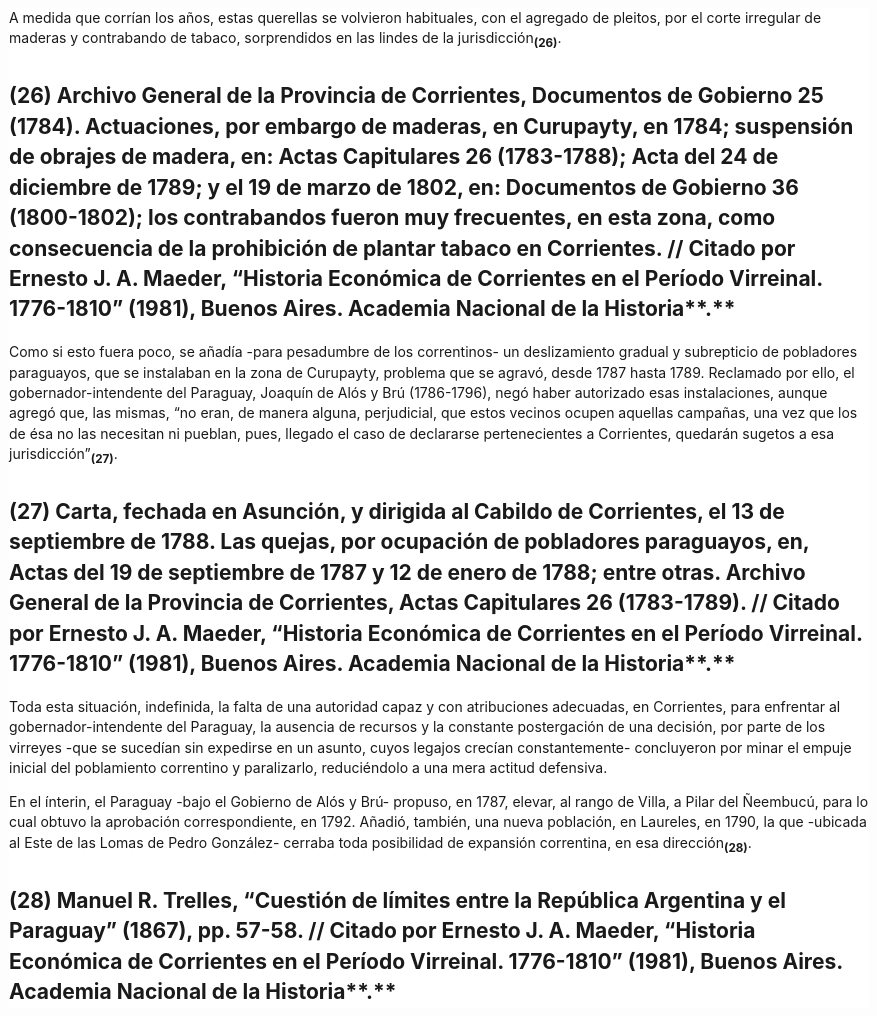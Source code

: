 A medida que corrían los años, estas querellas se volvieron habituales, con el agregado de pleitos, por el corte irregular de maderas y contrabando de tabaco, sorprendidos en las lindes de la jurisdicción<sub><strong>(26)</strong></sub>.

## **(26)** **Archivo General de la Provincia de Corrientes, Documentos de Gobierno 25 (1784). Actuaciones, por embargo de maderas, en Curupayty, en 1784; suspensión de obrajes de madera, en: Actas Capitulares 26 (1783-1788); Acta del 24 de diciembre de 1789; y el 19 de marzo de 1802, en: Documentos de Gobierno 36 (1800-1802); los contrabandos fueron muy frecuentes, en esta zona, como consecuencia de la prohibición de plantar tabaco en Corrientes. // Citado por Ernesto J. A. Maeder, “Historia Económica de Corrientes en el Período Virreinal. 1776-1810” (1981), Buenos Aires. Academia Nacional de la Historia****.**

Como si esto fuera poco, se añadía -para pesadumbre de los correntinos- un deslizamiento gradual y subrepticio de pobladores paraguayos, que se instalaban en la zona de Curupayty, problema que se agravó, desde 1787 hasta 1789. Reclamado por ello, el gobernador-intendente del Paraguay, Joaquín de Alós y Brú (1786-1796), negó haber autorizado esas instalaciones, aunque agregó que, las mismas, “no eran, de manera alguna, perjudicial, que estos vecinos ocupen aquellas campañas, una vez que los de ésa no las necesitan ni pueblan, pues, llegado el caso de declararse pertenecientes a Corrientes, quedarán sugetos a esa jurisdicción”<sub><strong>(27)</strong></sub>.

## **(27)** **Carta, fechada en Asunción, y dirigida al Cabildo de Corrientes, el 13 de septiembre de 1788. Las quejas, por ocupación de pobladores paraguayos, en, Actas del 19 de septiembre de 1787 y 12 de enero de 1788; entre otras. Archivo General de la Provincia de Corrientes, Actas Capitulares 26 (1783-1789). // Citado por Ernesto J. A. Maeder, “Historia Económica de Corrientes en el Período Virreinal. 1776-1810” (1981), Buenos Aires. Academia Nacional de la Historia****.**

Toda esta situación, indefinida, la falta de una autoridad capaz y con atribuciones adecuadas, en Corrientes, para enfrentar al gobernador-intendente del Paraguay, la ausencia de recursos y la constante postergación de una decisión, por parte de los virreyes -que se sucedían sin expedirse en un asunto, cuyos legajos crecían constantemente- concluyeron por minar el empuje inicial del poblamiento correntino y paralizarlo, reduciéndolo a una mera actitud defensiva.

En el ínterin, el Paraguay -bajo el Gobierno de Alós y Brú- propuso, en 1787, elevar, al rango de Villa, a Pilar del Ñeembucú, para lo cual obtuvo la aprobación correspondiente, en 1792. Añadió, también, una nueva población, en Laureles, en 1790, la que -ubicada al Este de las Lomas de Pedro González- cerraba toda posibilidad de expansión correntina, en esa dirección<sub><strong>(28)</strong></sub>.

## **(28)** **Manuel R. Trelles, “Cuestión de límites entre la República Argentina y el Paraguay” (1867), pp. 57-58. // Citado por Ernesto J. A. Maeder, “Historia Económica de Corrientes en el Período Virreinal. 1776-1810” (1981), Buenos Aires. Academia Nacional de la Historia****.**
